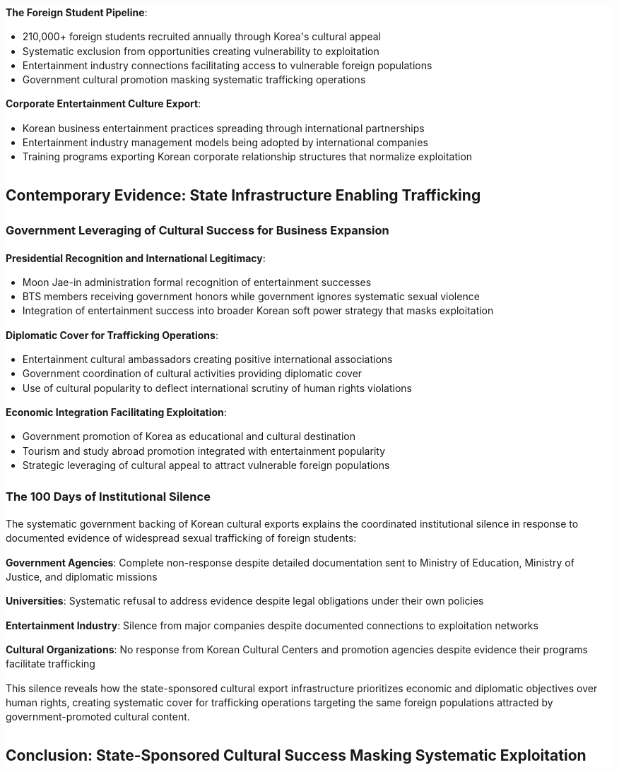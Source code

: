 **The Foreign Student Pipeline**:
- 210,000+ foreign students recruited annually through Korea's cultural appeal
- Systematic exclusion from opportunities creating vulnerability to exploitation
- Entertainment industry connections facilitating access to vulnerable foreign populations
- Government cultural promotion masking systematic trafficking operations

**Corporate Entertainment Culture Export**:
- Korean business entertainment practices spreading through international partnerships
- Entertainment industry management models being adopted by international companies
- Training programs exporting Korean corporate relationship structures that normalize exploitation

## Contemporary Evidence: State Infrastructure Enabling Trafficking

### Government Leveraging of Cultural Success for Business Expansion

**Presidential Recognition and International Legitimacy**:
- Moon Jae-in administration formal recognition of entertainment successes
- BTS members receiving government honors while government ignores systematic sexual violence
- Integration of entertainment success into broader Korean soft power strategy that masks exploitation

**Diplomatic Cover for Trafficking Operations**:
- Entertainment cultural ambassadors creating positive international associations
- Government coordination of cultural activities providing diplomatic cover
- Use of cultural popularity to deflect international scrutiny of human rights violations

**Economic Integration Facilitating Exploitation**:
- Government promotion of Korea as educational and cultural destination
- Tourism and study abroad promotion integrated with entertainment popularity  
- Strategic leveraging of cultural appeal to attract vulnerable foreign populations

### The 100 Days of Institutional Silence

The systematic government backing of Korean cultural exports explains the coordinated institutional silence in response to documented evidence of widespread sexual trafficking of foreign students:

**Government Agencies**: Complete non-response despite detailed documentation sent to Ministry of Education, Ministry of Justice, and diplomatic missions

**Universities**: Systematic refusal to address evidence despite legal obligations under their own policies

**Entertainment Industry**: Silence from major companies despite documented connections to exploitation networks

**Cultural Organizations**: No response from Korean Cultural Centers and promotion agencies despite evidence their programs facilitate trafficking

This silence reveals how the state-sponsored cultural export infrastructure prioritizes economic and diplomatic objectives over human rights, creating systematic cover for trafficking operations targeting the same foreign populations attracted by government-promoted cultural content.

## Conclusion: State-Sponsored Cultural Success Masking Systematic Exploitation
